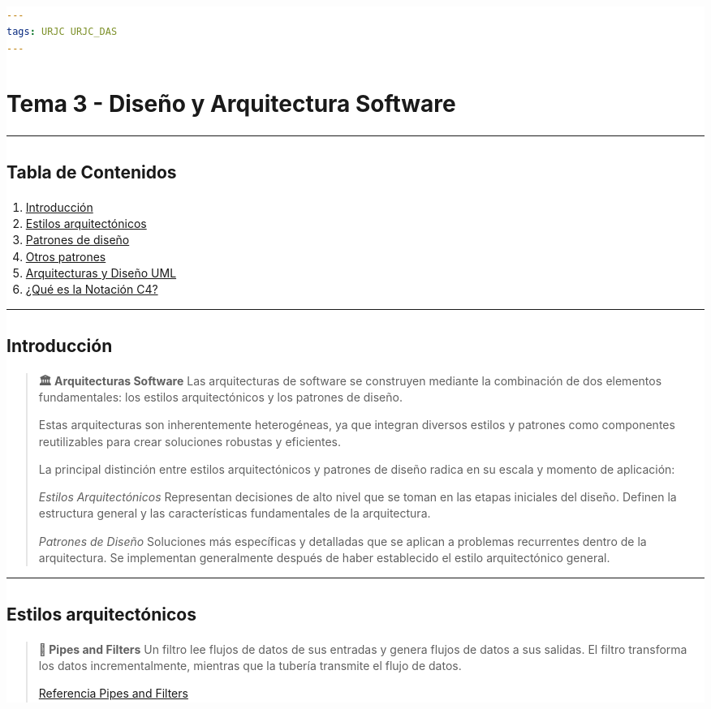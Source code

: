 ```yaml
---
tags: URJC URJC_DAS
---
```


# Tema 3 - Diseño y Arquitectura Software

---

## Tabla de Contenidos

1. [Introducción](#Introducción)
2. [Estilos arquitectónicos](#Estilos%20arquitectónicos)
3. [Patrones de diseño](#Patrones%20de%20diseño)
4. [Otros patrones](#Otros%20patrones)
5. [Arquitecturas y Diseño UML](#Arquitecturas%20y%20Diseño%20UML)
6. [¿Qué es la Notación C4?](#¿Qué%20es%20la%20Notación%20C4?)

---

## Introducción

> **🏛️ Arquitecturas Software**
> Las arquitecturas de software se construyen mediante la combinación de dos elementos fundamentales: los estilos arquitectónicos y los patrones de diseño.
>    
> Estas arquitecturas son inherentemente heterogéneas, ya que integran diversos estilos y patrones como componentes reutilizables para crear soluciones robustas y eficientes.
> 
> La principal distinción entre estilos arquitectónicos y patrones de diseño radica en su escala y momento de aplicación:
> 
> *Estilos Arquitectónicos*
> Representan decisiones de alto nivel que se toman en las etapas iniciales del diseño. Definen la estructura general y las características fundamentales de la arquitectura.
> 
> *Patrones de Diseño*
> Soluciones más específicas y detalladas que se aplican a problemas recurrentes dentro de la arquitectura. Se implementan generalmente después de haber establecido el estilo arquitectónico general.

---

## Estilos arquitectónicos

> **🔄 Pipes and Filters**
> Un filtro lee flujos de datos de sus entradas y genera flujos de datos a sus salidas. El filtro transforma los datos incrementalmente, mientras que la tubería transmite el flujo de datos.
> 
> [Referencia Pipes and Filters](https://learn.microsoft.com/es-es/azure/architecture/patterns/pipes-and-filters)
